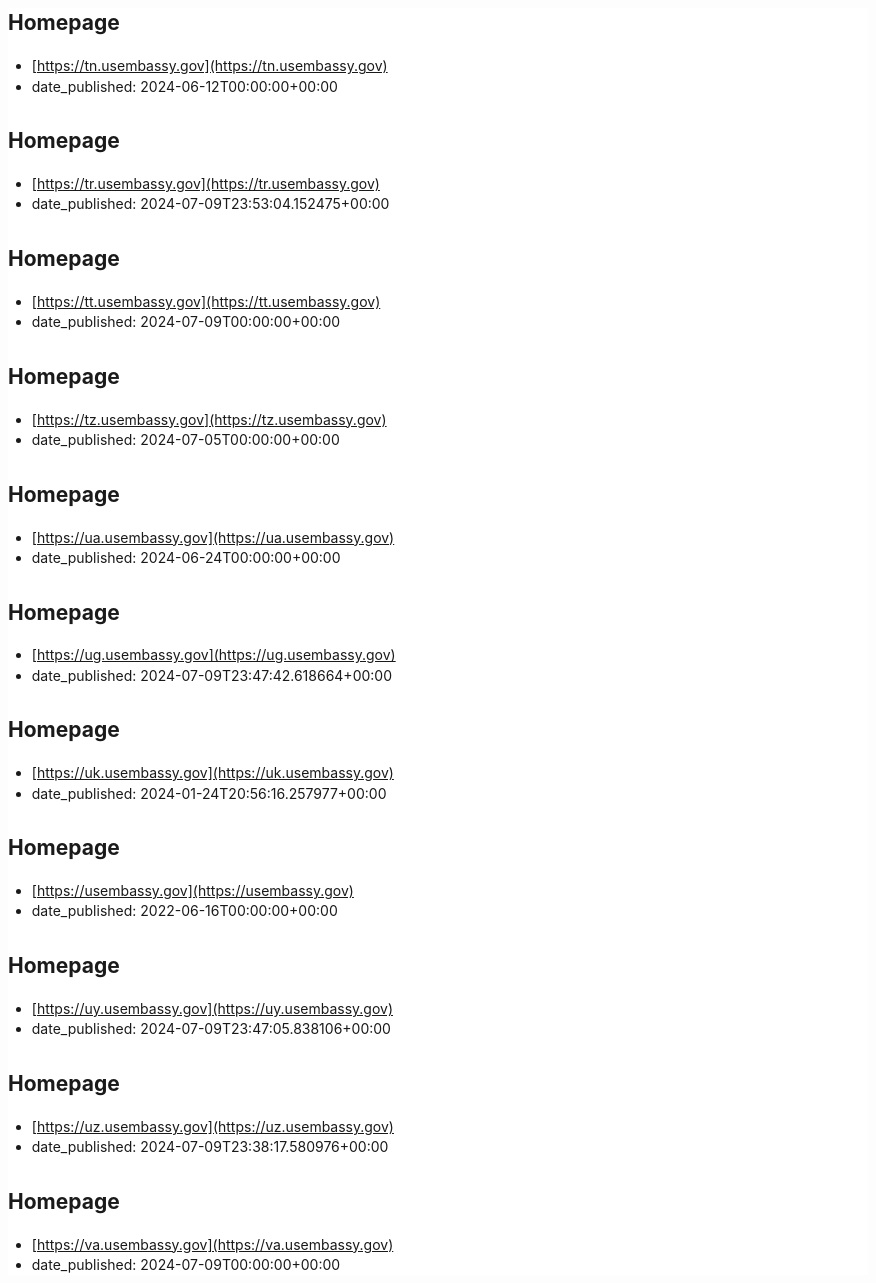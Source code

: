  ## Homepage
 - [https://tn.usembassy.gov](https://tn.usembassy.gov)
 - date_published: 2024-06-12T00:00:00+00:00

 ## Homepage
 - [https://tr.usembassy.gov](https://tr.usembassy.gov)
 - date_published: 2024-07-09T23:53:04.152475+00:00

 ## Homepage
 - [https://tt.usembassy.gov](https://tt.usembassy.gov)
 - date_published: 2024-07-09T00:00:00+00:00

 ## Homepage
 - [https://tz.usembassy.gov](https://tz.usembassy.gov)
 - date_published: 2024-07-05T00:00:00+00:00

 ## Homepage
 - [https://ua.usembassy.gov](https://ua.usembassy.gov)
 - date_published: 2024-06-24T00:00:00+00:00

 ## Homepage
 - [https://ug.usembassy.gov](https://ug.usembassy.gov)
 - date_published: 2024-07-09T23:47:42.618664+00:00

 ## Homepage
 - [https://uk.usembassy.gov](https://uk.usembassy.gov)
 - date_published: 2024-01-24T20:56:16.257977+00:00

 ## Homepage
 - [https://usembassy.gov](https://usembassy.gov)
 - date_published: 2022-06-16T00:00:00+00:00

 ## Homepage
 - [https://uy.usembassy.gov](https://uy.usembassy.gov)
 - date_published: 2024-07-09T23:47:05.838106+00:00

 ## Homepage
 - [https://uz.usembassy.gov](https://uz.usembassy.gov)
 - date_published: 2024-07-09T23:38:17.580976+00:00

 ## Homepage
 - [https://va.usembassy.gov](https://va.usembassy.gov)
 - date_published: 2024-07-09T00:00:00+00:00
